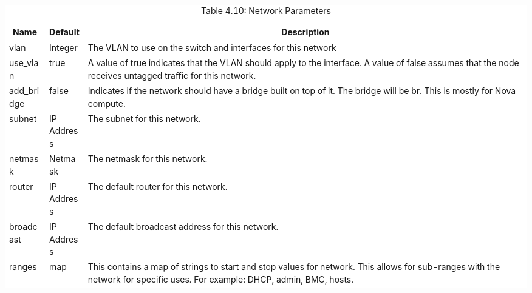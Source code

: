 <a id="table-Network-Parameters" />
<table>
<caption>Table 4.10: Network Parameters	</caption>
	<tr>
  		<th>Name 							</th>
  		<th>Default 						</th>
  		<th>Description 						</th>
	</tr>
	<tr>
  		<td>vlan 							</td>
  		<td>Integer 						</td>
  		<td>The VLAN to use on the switch and interfaces for this network 	</td>
 	</tr>
	<tr>
  		<td>use_vlan 						</td>
  		<td>true 							</td>
  		<td>A value of true indicates that the VLAN should apply to the
		 interface. A value of false assumes that the node receives
		 untagged traffic for this network. 				</td>
 	</tr>
	<tr>
  		<td>add_bridge 						</td>
  		<td>false 						</td>
  		<td>Indicates if the network should have a bridge built on top
		 of it. The bridge will be br. This is mostly for Nova compute.	</td>
 	</tr>
	<tr>
  		<td>subnet 						</td>
  		<td>IP Address 						</td>
  		<td>The subnet for this network.				</td>
 	</tr>
	<tr>
  		<td>netmask 						</td>
  		<td>Netmask						</td>
  		<td>The netmask for this network. 				</td>
 	</tr>
	<tr>
  		<td>router 						</td>
  		<td>IP Address 						</td>
  		<td>The default router for this network.			</td>
 	</tr>
	<tr>
  		<td>broadcast						</td>
  		<td>IP Address 						</td>
  		<td>The default broadcast address for this network.		</td>
 	</tr>
	<tr>
  		<td>ranges 						</td>
  		<td>map 							</td>
  		<td>This contains a map of strings to start and stop
		 values for network. This allows for sub-ranges with
		 the network for specific uses. For example: DHCP, 
		admin, BMC, hosts. 						</td>
 	</tr>
</table>
